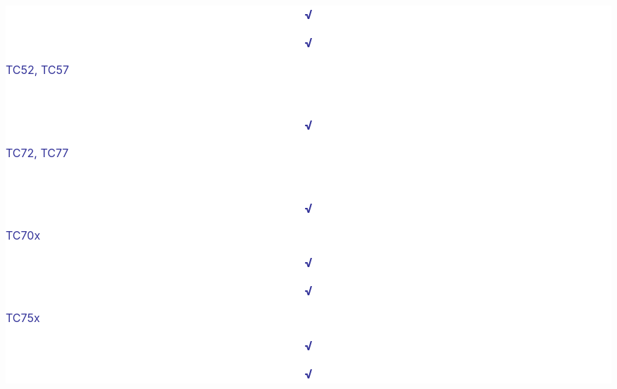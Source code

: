<td style="width: 96px;" >
<p class="MsoNormal" align="center"><b><font color="#333399" size="4">√</font></b></p>
</td>
<td style="width: 96px;" >
<p class="MsoNormal" align="center"><b><font color="#333399" size="4">√</font></b></p>
</td>
</tr>

<tr>
<td style="width: 118.35pt;" width="158">
<p class="MsoNormal"><font color="#333399" size="3">TC52, TC57</font></p>
</td>

<td style="width: 96px;" >
<p class="MsoNormal" align="center"><b><font color="#333399" size="4">&nbsp;</font></b></p>
</td>
<td style="width: 96px;" >
<p class="MsoNormal" align="center"><b><font color="#333399" size="4">√</font></b></p>
</td>
</tr>

<tr>
<td style="width: 118.35pt;" width="158">
<p class="MsoNormal"><font color="#333399" size="3">TC72, TC77</font></p>
</td>

<td style="width: 96px;" >
<p class="MsoNormal" align="center"><b><font color="#333399" size="4">&nbsp;</font></b></p>
</td>
<td style="width: 96px;" >
<p class="MsoNormal" align="center"><b><font color="#333399" size="4">√</font></b></p>
</td>
</tr>


<td style="width: 118.35pt;" width="158">
<p class="MsoNormal"><font color="#333399" size="3">TC70x</font></p>
</td>

<td style="width: 96px;" >
<p class="MsoNormal" align="center"><b><font color="#333399" size="4">√</font></b></p>
</td>
<td style="width: 96px;" >
<p class="MsoNormal" align="center"><b><font color="#333399" size="4">√</font></b></p>
</td>
</tr>

<tr >
<td style="width: 118.35pt;" width="158">
<p class="MsoNormal"><font color="#333399" size="3">TC75x</font></p>
</td>

<td style="width: 96px;" >
<p class="MsoNormal" align="center"><b><font color="#333399" size="4">√</font></b></p>
</td>
<td style="width: 96px;" >
<p class="MsoNormal" align="center"><b><font color="#333399" size="4">√</font></b></p>
</td>
</tr>
